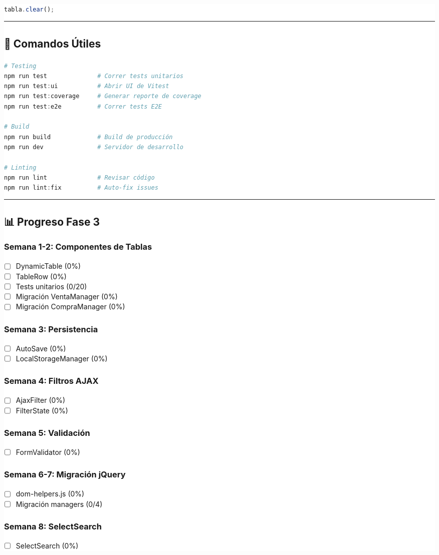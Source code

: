 ```javascript
tabla.clear();
```

---

## 🔧 Comandos Útiles

```powershell
# Testing
npm run test              # Correr tests unitarios
npm run test:ui           # Abrir UI de Vitest
npm run test:coverage     # Generar reporte de coverage
npm run test:e2e          # Correr tests E2E

# Build
npm run build             # Build de producción
npm run dev               # Servidor de desarrollo

# Linting
npm run lint              # Revisar código
npm run lint:fix          # Auto-fix issues
```

---

## 📊 Progreso Fase 3

### Semana 1-2: Componentes de Tablas
- [ ] DynamicTable (0%)
- [ ] TableRow (0%)
- [ ] Tests unitarios (0/20)
- [ ] Migración VentaManager (0%)
- [ ] Migración CompraManager (0%)

### Semana 3: Persistencia
- [ ] AutoSave (0%)
- [ ] LocalStorageManager (0%)

### Semana 4: Filtros AJAX
- [ ] AjaxFilter (0%)
- [ ] FilterState (0%)

### Semana 5: Validación
- [ ] FormValidator (0%)

### Semana 6-7: Migración jQuery
- [ ] dom-helpers.js (0%)
- [ ] Migración managers (0/4)

### Semana 8: SelectSearch
- [ ] SelectSearch (0%)
